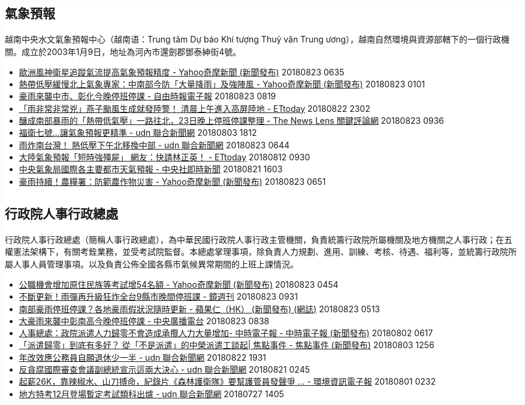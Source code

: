 ## 氣象預報

越南中央水文氣象預報中心（越南语：Trung tâm Dự báo Khí tượng Thuỷ văn Trung ương），越南自然環境與資源部轄下的一個行政機關。成立於2003年1月9日，地址為河內市還劍郡鄧泰紳街4號。
- [歐洲風神衛星追蹤氣流提高氣象預報精度 - Yahoo奇摩新聞 (新聞發布)](https://tw.news.yahoo.com/%E6%AD%90%E6%B4%B2%E9%A2%A8%E7%A5%9E%E8%A1%9B%E6%98%9F%E8%BF%BD%E8%B9%A4%E6%B0%A3%E6%B5%81-%E6%8F%90%E9%AB%98%E6%B0%A3%E8%B1%A1%E9%A0%90%E5%A0%B1%E7%B2%BE%E5%BA%A6-063502506.html "歐洲風神衛星追蹤氣流提高氣象預報精度 - Yahoo奇摩新聞 (新聞發布)") 20180823 0635
- [熱帶低壓緩慢北上氣象專家：中南部今防「大量降雨」及強陣風 - Yahoo奇摩新聞 (新聞發布)](https://tw.news.yahoo.com/%E7%86%B1%E5%B8%B6%E4%BD%8E%E5%A3%93%E7%B7%A9%E6%85%A2%E5%8C%97%E4%B8%8A-%E6%B0%A3%E8%B1%A1%E5%B0%88%E5%AE%B6%EF%BC%9A%E4%B8%AD%E5%8D%97%E9%83%A8%E4%BB%8A%E9%98%B2%E3%80%8C%E5%A4%A7%E9%87%8F%E9%99%8D-005242007.html "熱帶低壓緩慢北上氣象專家：中南部今防「大量降雨」及強陣風 - Yahoo奇摩新聞 (新聞發布)") 20180823 0101
- [豪雨來襲中市、彰化今晚停班停課 - 自由時報電子報](http://news.ltn.com.tw/news/life/breakingnews/2528787 "豪雨來襲中市、彰化今晚停班停課 - 自由時報電子報") 20180823 0819
- [「雨非常非常兇」燕子颱風生成就發陸警！ 清晨上午進入高屏陸地 - ETtoday](https://www.ettoday.net/news/20180823/1241813.htm "「雨非常非常兇」燕子颱風生成就發陸警！ 清晨上午進入高屏陸地 - ETtoday") 20180822 2302
- [釀成南部暴雨的「熱帶低氣壓」一路往北，23日晚上停班停課整理 - The News Lens 關鍵評論網](https://www.thenewslens.com/article/102608 "釀成南部暴雨的「熱帶低氣壓」一路往北，23日晚上停班停課整理 - The News Lens 關鍵評論網") 20180823 0936
- [福衛七號…讓氣象預報更精準 - udn 聯合新聞網](https://udn.com/news/story/7314/3289661 "福衛七號…讓氣象預報更精準 - udn 聯合新聞網") 20180803 1812
- [雨炸南台灣！ 熱低壓下午北移換中部 - udn 聯合新聞網](https://udn.com/news/story/7266/3325882 "雨炸南台灣！ 熱低壓下午北移換中部 - udn 聯合新聞網") 20180823 0644
- [大陸氣象預報「短時強殭屍」 網友：快請林正英！ - ETtoday](https://www.ettoday.net/news/20180812/1233507.htm "大陸氣象預報「短時強殭屍」 網友：快請林正英！ - ETtoday") 20180812 0930
- [中央氣象局國際各主要都市天氣預報 - 中央社即時新聞](http://www.cna.com.tw/news/aspt/201808220002-1.aspx "中央氣象局國際各主要都市天氣預報 - 中央社即時新聞") 20180821 1603
- [豪雨持續！農糧署：防範農作物災害 - Yahoo奇摩新聞 (新聞發布)](https://tw.news.yahoo.com/%E8%B1%AA%E9%9B%A8%E6%8C%81%E7%BA%8C-%E8%BE%B2%E7%B3%A7%E7%BD%B2-%E9%98%B2%E7%AF%84%E8%BE%B2%E4%BD%9C%E7%89%A9%E7%81%BD%E5%AE%B3-064012637.html "豪雨持續！農糧署：防範農作物災害 - Yahoo奇摩新聞 (新聞發布)") 20180823 0651

## 行政院人事行政總處

行政院人事行政總處（簡稱人事行政總處），為中華民國行政院人事行政主管機關，負責統籌行政院所屬機關及地方機關之人事行政；在五權憲法架構下，有關考銓業務，並受考試院監督。本總處掌理事項，除負責人力規劃、進用、訓練、考核、待遇、福利等，並統籌行政院所屬人事人員管理事項。以及負責公佈全國各縣市氣候異常期間的上班上課情況。
- [公職機會增加原住民族等考試增54名額 - Yahoo奇摩新聞 (新聞發布)](https://tw.news.yahoo.com/%E5%85%AC%E8%81%B7%E6%A9%9F%E6%9C%83%E5%A2%9E%E5%8A%A0-%E5%8E%9F%E4%BD%8F%E6%B0%91%E6%97%8F%E7%AD%89%E8%80%83%E8%A9%A6%E5%A2%9E54%E5%90%8D%E9%A1%8D-042238928.html "公職機會增加原住民族等考試增54名額 - Yahoo奇摩新聞 (新聞發布)") 20180823 0454
- [不斷更新！雨彈再升級狂炸全台9縣市晚間停班課 - 鏡週刊](https://www.mirrormedia.mg/story/20180823edi010 "不斷更新！雨彈再升級狂炸全台9縣市晚間停班課 - 鏡週刊") 20180823 0931
- [南部豪雨停班停課？各地豪雨假狀況隨時更新 - 蘋果仁（HK） (新聞發布) (網誌)](https://applealmond.com/posts/38205 "南部豪雨停班停課？各地豪雨假狀況隨時更新 - 蘋果仁（HK） (新聞發布) (網誌)") 20180823 0513
- [大豪雨來襲中彰南高今晚停班停課 - 中央廣播電台](https://news.rti.org.tw/news/view/id/421991 "大豪雨來襲中彰南高今晚停班停課 - 中央廣播電台") 20180823 0838
- [人事總處：政院派遣人力歸零不會造成承攬人力大量增加- 中時電子報 - 中時電子報 (新聞發布)](http://www.chinatimes.com/realtimenews/20180802002640-260407 "人事總處：政院派遣人力歸零不會造成承攬人力大量增加- 中時電子報 - 中時電子報 (新聞發布)") 20180802 0617
- [「派遣歸零」到底有多好？ 從「不是派遣」的中榮派遣工談起| 焦點事件 - 焦點事件 (新聞發布)](http://www.eventsinfocus.org/news/2560 "「派遣歸零」到底有多好？ 從「不是派遣」的中榮派遣工談起| 焦點事件 - 焦點事件 (新聞發布)") 20180803 1256
- [年改效應公務員自願退休少一半 - udn 聯合新聞網](https://udn.com/news/story/6656/3324810 "年改效應公務員自願退休少一半 - udn 聯合新聞網") 20180822 1931
- [反貪腐國際審查會議副總統宣示這兩大決心 - udn 聯合新聞網](https://www.udn.com/news/story/7314/3320921 "反貪腐國際審查會議副總統宣示這兩大決心 - udn 聯合新聞網") 20180821 0245
- [起薪26K，靠辣椒水、山刀搏命，紀錄片《森林護衛隊》要幫護管員發聲爭 ... - 環境資訊電子報](https://e-info.org.tw/node/213197 "起薪26K，靠辣椒水、山刀搏命，紀錄片《森林護衛隊》要幫護管員發聲爭 ... - 環境資訊電子報") 20180801 0232
- [地方特考12月登場暫定考試類科出爐 - udn 聯合新聞網](https://udn.com/news/story/7266/3276710 "地方特考12月登場暫定考試類科出爐 - udn 聯合新聞網") 20180727 1405
